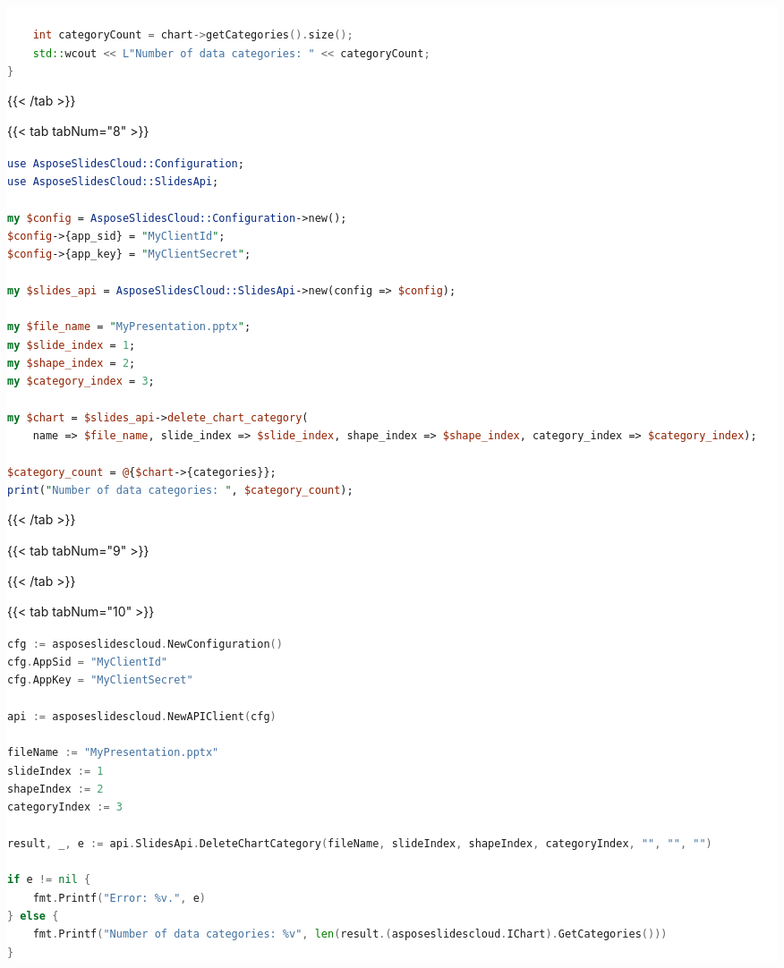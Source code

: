 ```cpp

    int categoryCount = chart->getCategories().size();
    std::wcout << L"Number of data categories: " << categoryCount;
}
```

{{< /tab >}}

{{< tab tabNum="8" >}}

```perl
use AsposeSlidesCloud::Configuration;
use AsposeSlidesCloud::SlidesApi;

my $config = AsposeSlidesCloud::Configuration->new();
$config->{app_sid} = "MyClientId";
$config->{app_key} = "MyClientSecret";

my $slides_api = AsposeSlidesCloud::SlidesApi->new(config => $config);

my $file_name = "MyPresentation.pptx";
my $slide_index = 1;
my $shape_index = 2;
my $category_index = 3;

my $chart = $slides_api->delete_chart_category(
    name => $file_name, slide_index => $slide_index, shape_index => $shape_index, category_index => $category_index);

$category_count = @{$chart->{categories}};
print("Number of data categories: ", $category_count);
```

{{< /tab >}}

{{< tab tabNum="9" >}}

{{< /tab >}}

{{< tab tabNum="10" >}}

```go
cfg := asposeslidescloud.NewConfiguration()
cfg.AppSid = "MyClientId"
cfg.AppKey = "MyClientSecret"

api := asposeslidescloud.NewAPIClient(cfg)

fileName := "MyPresentation.pptx"
slideIndex := 1
shapeIndex := 2
categoryIndex := 3

result, _, e := api.SlidesApi.DeleteChartCategory(fileName, slideIndex, shapeIndex, categoryIndex, "", "", "")

if e != nil {
    fmt.Printf("Error: %v.", e)
} else {
    fmt.Printf("Number of data categories: %v", len(result.(asposeslidescloud.IChart).GetCategories()))
}
```
